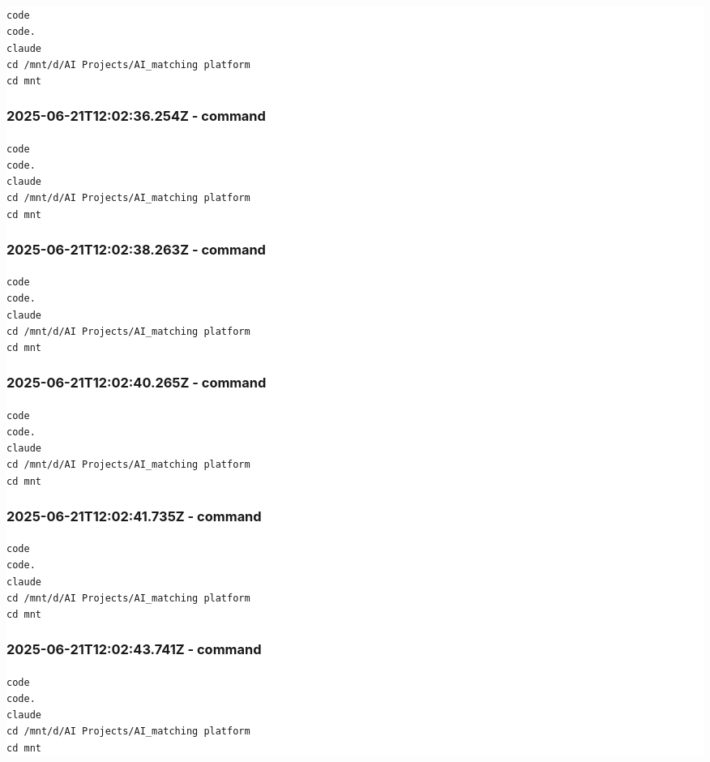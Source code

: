 ```
code 
code.
claude
cd /mnt/d/AI Projects/AI_matching platform
cd mnt
```


### 2025-06-21T12:02:36.254Z - command

```
code 
code.
claude
cd /mnt/d/AI Projects/AI_matching platform
cd mnt
```


### 2025-06-21T12:02:38.263Z - command

```
code 
code.
claude
cd /mnt/d/AI Projects/AI_matching platform
cd mnt
```


### 2025-06-21T12:02:40.265Z - command

```
code 
code.
claude
cd /mnt/d/AI Projects/AI_matching platform
cd mnt
```


### 2025-06-21T12:02:41.735Z - command

```
code 
code.
claude
cd /mnt/d/AI Projects/AI_matching platform
cd mnt
```


### 2025-06-21T12:02:43.741Z - command

```
code 
code.
claude
cd /mnt/d/AI Projects/AI_matching platform
cd mnt
```
